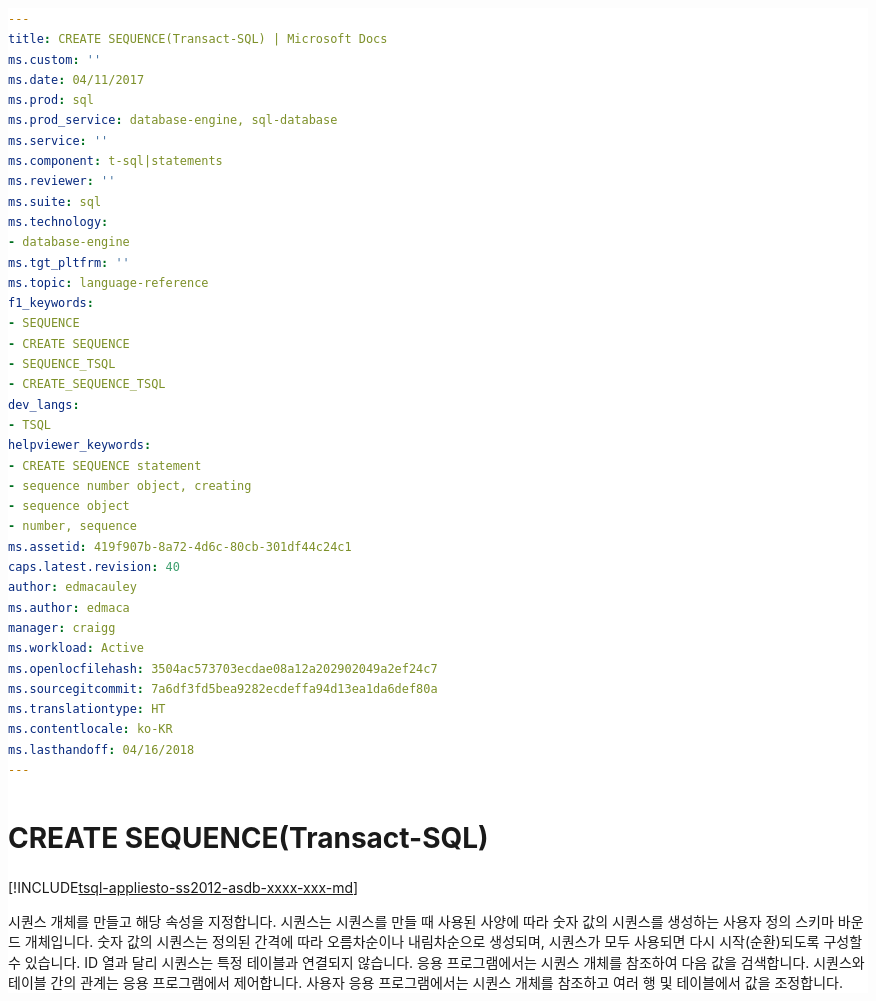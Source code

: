 ```yaml
---
title: CREATE SEQUENCE(Transact-SQL) | Microsoft Docs
ms.custom: ''
ms.date: 04/11/2017
ms.prod: sql
ms.prod_service: database-engine, sql-database
ms.service: ''
ms.component: t-sql|statements
ms.reviewer: ''
ms.suite: sql
ms.technology:
- database-engine
ms.tgt_pltfrm: ''
ms.topic: language-reference
f1_keywords:
- SEQUENCE
- CREATE SEQUENCE
- SEQUENCE_TSQL
- CREATE_SEQUENCE_TSQL
dev_langs:
- TSQL
helpviewer_keywords:
- CREATE SEQUENCE statement
- sequence number object, creating
- sequence object
- number, sequence
ms.assetid: 419f907b-8a72-4d6c-80cb-301df44c24c1
caps.latest.revision: 40
author: edmacauley
ms.author: edmaca
manager: craigg
ms.workload: Active
ms.openlocfilehash: 3504ac573703ecdae08a12a202902049a2ef24c7
ms.sourcegitcommit: 7a6df3fd5bea9282ecdeffa94d13ea1da6def80a
ms.translationtype: HT
ms.contentlocale: ko-KR
ms.lasthandoff: 04/16/2018
---
```

# <a name="create-sequence-transact-sql"></a>CREATE SEQUENCE(Transact-SQL)
[!INCLUDE[tsql-appliesto-ss2012-asdb-xxxx-xxx-md](../../includes/tsql-appliesto-ss2012-asdb-xxxx-xxx-md.md)]

  시퀀스 개체를 만들고 해당 속성을 지정합니다. 시퀀스는 시퀀스를 만들 때 사용된 사양에 따라 숫자 값의 시퀀스를 생성하는 사용자 정의 스키마 바운드 개체입니다. 숫자 값의 시퀀스는 정의된 간격에 따라 오름차순이나 내림차순으로 생성되며, 시퀀스가 모두 사용되면 다시 시작(순환)되도록 구성할 수 있습니다. ID 열과 달리 시퀀스는 특정 테이블과 연결되지 않습니다. 응용 프로그램에서는 시퀀스 개체를 참조하여 다음 값을 검색합니다. 시퀀스와 테이블 간의 관계는 응용 프로그램에서 제어합니다. 사용자 응용 프로그램에서는 시퀀스 개체를 참조하고 여러 행 및 테이블에서 값을 조정합니다.  
  